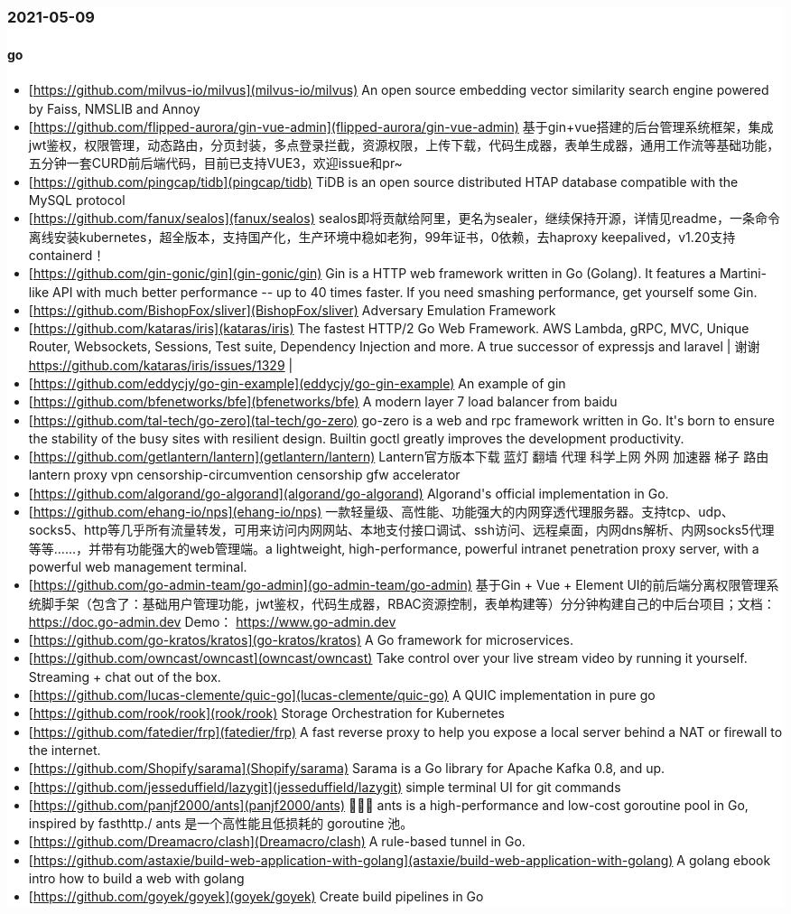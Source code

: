 ### 2021-05-09

#### go
* [https://github.com/milvus-io/milvus](milvus-io/milvus) An open source embedding vector similarity search engine powered by Faiss, NMSLIB and Annoy
* [https://github.com/flipped-aurora/gin-vue-admin](flipped-aurora/gin-vue-admin) 基于gin+vue搭建的后台管理系统框架，集成jwt鉴权，权限管理，动态路由，分页封装，多点登录拦截，资源权限，上传下载，代码生成器，表单生成器，通用工作流等基础功能，五分钟一套CURD前后端代码，目前已支持VUE3，欢迎issue和pr~
* [https://github.com/pingcap/tidb](pingcap/tidb) TiDB is an open source distributed HTAP database compatible with the MySQL protocol
* [https://github.com/fanux/sealos](fanux/sealos) sealos即将贡献给阿里，更名为sealer，继续保持开源，详情见readme，一条命令离线安装kubernetes，超全版本，支持国产化，生产环境中稳如老狗，99年证书，0依赖，去haproxy keepalived，v1.20支持containerd！
* [https://github.com/gin-gonic/gin](gin-gonic/gin) Gin is a HTTP web framework written in Go (Golang). It features a Martini-like API with much better performance -- up to 40 times faster. If you need smashing performance, get yourself some Gin.
* [https://github.com/BishopFox/sliver](BishopFox/sliver) Adversary Emulation Framework
* [https://github.com/kataras/iris](kataras/iris) The fastest HTTP/2 Go Web Framework. AWS Lambda, gRPC, MVC, Unique Router, Websockets, Sessions, Test suite, Dependency Injection and more. A true successor of expressjs and laravel | 谢谢 https://github.com/kataras/iris/issues/1329 |
* [https://github.com/eddycjy/go-gin-example](eddycjy/go-gin-example) An example of gin
* [https://github.com/bfenetworks/bfe](bfenetworks/bfe) A modern layer 7 load balancer from baidu
* [https://github.com/tal-tech/go-zero](tal-tech/go-zero) go-zero is a web and rpc framework written in Go. It's born to ensure the stability of the busy sites with resilient design. Builtin goctl greatly improves the development productivity.
* [https://github.com/getlantern/lantern](getlantern/lantern) Lantern官方版本下载 蓝灯 翻墙 代理 科学上网 外网 加速器 梯子 路由 lantern proxy vpn censorship-circumvention censorship gfw accelerator
* [https://github.com/algorand/go-algorand](algorand/go-algorand) Algorand's official implementation in Go.
* [https://github.com/ehang-io/nps](ehang-io/nps) 一款轻量级、高性能、功能强大的内网穿透代理服务器。支持tcp、udp、socks5、http等几乎所有流量转发，可用来访问内网网站、本地支付接口调试、ssh访问、远程桌面，内网dns解析、内网socks5代理等等……，并带有功能强大的web管理端。a lightweight, high-performance, powerful intranet penetration proxy server, with a powerful web management terminal.
* [https://github.com/go-admin-team/go-admin](go-admin-team/go-admin) 基于Gin + Vue + Element UI的前后端分离权限管理系统脚手架（包含了：基础用户管理功能，jwt鉴权，代码生成器，RBAC资源控制，表单构建等）分分钟构建自己的中后台项目；文档：https://doc.go-admin.dev Demo： https://www.go-admin.dev
* [https://github.com/go-kratos/kratos](go-kratos/kratos) A Go framework for microservices.
* [https://github.com/owncast/owncast](owncast/owncast) Take control over your live stream video by running it yourself. Streaming + chat out of the box.
* [https://github.com/lucas-clemente/quic-go](lucas-clemente/quic-go) A QUIC implementation in pure go
* [https://github.com/rook/rook](rook/rook) Storage Orchestration for Kubernetes
* [https://github.com/fatedier/frp](fatedier/frp) A fast reverse proxy to help you expose a local server behind a NAT or firewall to the internet.
* [https://github.com/Shopify/sarama](Shopify/sarama) Sarama is a Go library for Apache Kafka 0.8, and up.
* [https://github.com/jesseduffield/lazygit](jesseduffield/lazygit) simple terminal UI for git commands
* [https://github.com/panjf2000/ants](panjf2000/ants) 🐜🐜🐜 ants is a high-performance and low-cost goroutine pool in Go, inspired by fasthttp./ ants 是一个高性能且低损耗的 goroutine 池。
* [https://github.com/Dreamacro/clash](Dreamacro/clash) A rule-based tunnel in Go.
* [https://github.com/astaxie/build-web-application-with-golang](astaxie/build-web-application-with-golang) A golang ebook intro how to build a web with golang
* [https://github.com/goyek/goyek](goyek/goyek) Create build pipelines in Go
